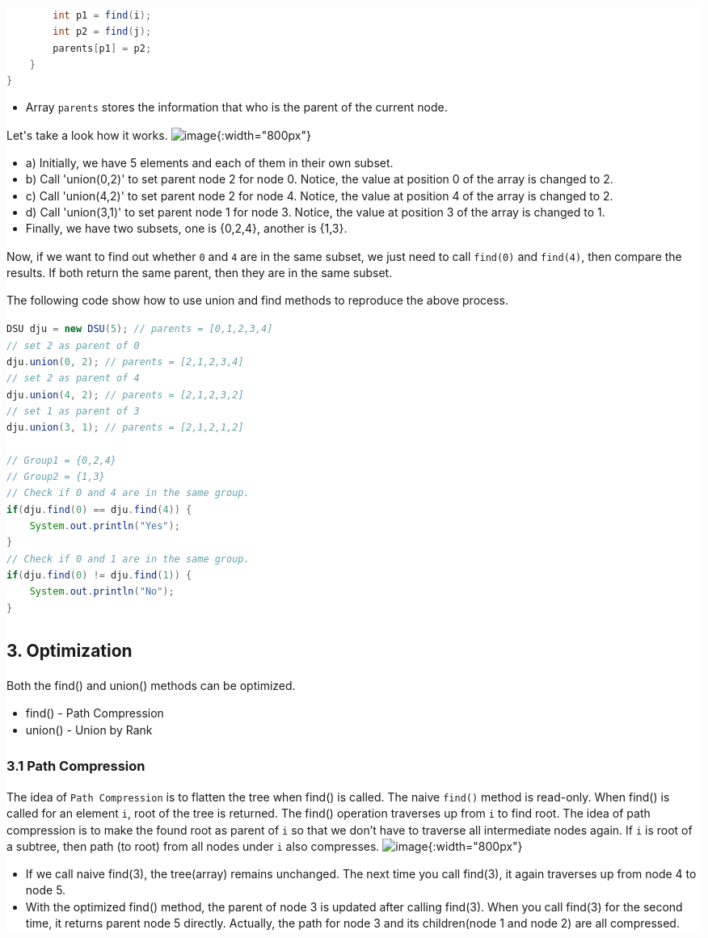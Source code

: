 ```java
        int p1 = find(i);
        int p2 = find(j);
        parents[p1] = p2;
    }
}
```
* Array `parents` stores the information that who is the parent of the current node.

Let's take a look how it works.
![image](/public/images/dsa/algorithm-union-and-find/union_find.png){:width="800px"}
* a) Initially, we have 5 elements and each of them in their own subset.
* b) Call 'union(0,2)' to set parent node 2 for node 0. Notice, the value at position 0 of the array is changed to 2.
* c) Call 'union(4,2)' to set parent node 2 for node 4. Notice, the value at position 4 of the array is changed to 2.
* d) Call 'union(3,1)' to set parent node 1 for node 3. Notice, the value at position 3 of the array is changed to 1.
* Finally, we have two subsets, one is {0,2,4}, another is {1,3}.

Now, if we want to find out whether `0` and `4` are in the same subset, we just need to call `find(0)` and `find(4)`, then compare the results. If both return the same parent, then they are in the same subset.

The following code show how to use union and find methods to reproduce the above process.
```java
DSU dju = new DSU(5); // parents = [0,1,2,3,4]
// set 2 as parent of 0
dju.union(0, 2); // parents = [2,1,2,3,4]
// set 2 as parent of 4
dju.union(4, 2); // parents = [2,1,2,3,2]
// set 1 as parent of 3
dju.union(3, 1); // parents = [2,1,2,1,2]

// Group1 = {0,2,4}
// Group2 = {1,3}
// Check if 0 and 4 are in the same group.
if(dju.find(0) == dju.find(4)) {
    System.out.println("Yes");
}
// Check if 0 and 1 are in the same group.
if(dju.find(0) != dju.find(1)) {
    System.out.println("No");
}
```

## 3. Optimization
Both the find() and union() methods can be optimized.
* find() - Path Compression
* union() - Union by Rank

### 3.1 Path Compression
The idea of `Path Compression` is to flatten the tree when find() is called. The naive `find()` method is read-only. When find() is called for an element `i`, root of the tree is returned. The find() operation traverses up from `i` to find root. The idea of path compression is to make the found root as parent of `i` so that we don’t have to traverse all intermediate nodes again. If `i` is root of a subtree, then path (to root) from all nodes under `i` also compresses.
![image](/public/images/dsa/algorithm-union-and-find/path_compression.png){:width="800px"}
* If we call naive find(3), the tree(array) remains unchanged. The next time you call find(3), it again traverses up from node 4 to node 5.
* With the optimized find() method, the parent of node 3 is updated after calling find(3). When you call find(3) for the second time, it returns parent node 5 directly. Actually, the path for node 3 and its children(node 1 and node 2) are all compressed.
